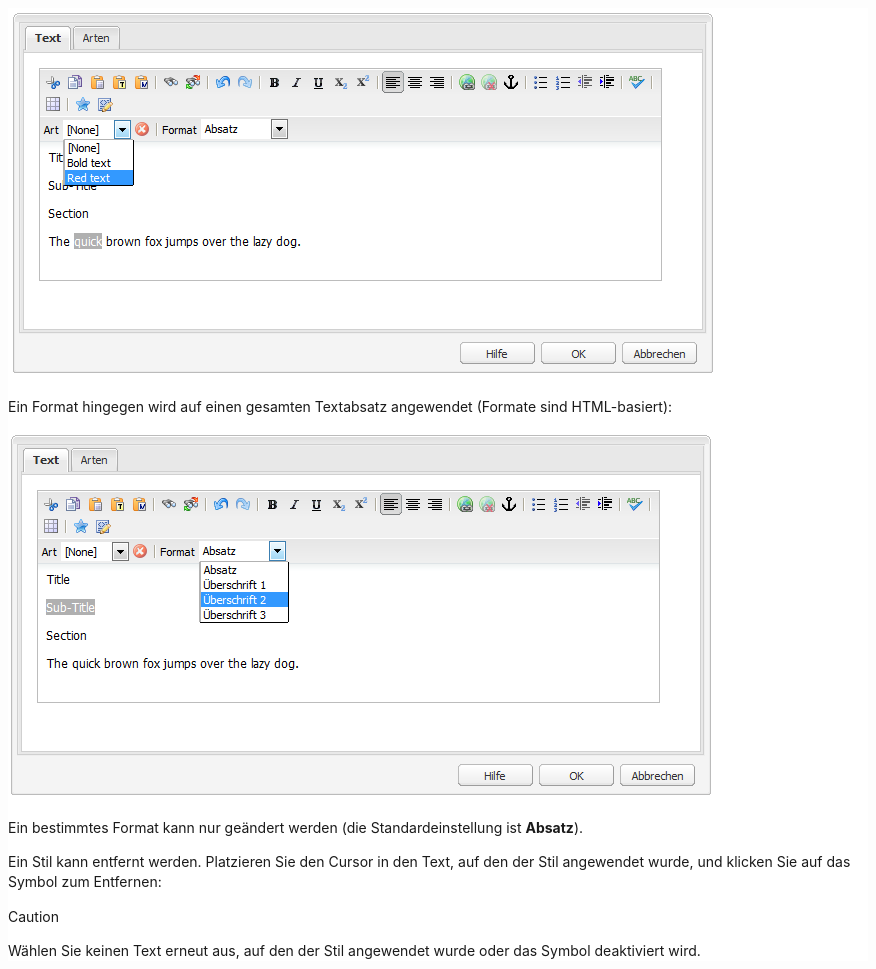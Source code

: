![cq55_rte_styles_use](assets/cq55_rte_styles_use.png)

Ein Format hingegen wird auf einen gesamten Textabsatz angewendet (Formate sind HTML-basiert):

![cq55_rte_paragraph_use](assets/cq55_rte_paragraph_use.png)

Ein bestimmtes Format kann nur geändert werden (die Standardeinstellung ist **Absatz**).

Ein Stil kann entfernt werden. Platzieren Sie den Cursor in den Text, auf den der Stil angewendet wurde, und klicken Sie auf das Symbol zum Entfernen:

>[!CAUTION]
>
>Wählen Sie keinen Text erneut aus, auf den der Stil angewendet wurde oder das Symbol deaktiviert wird.
